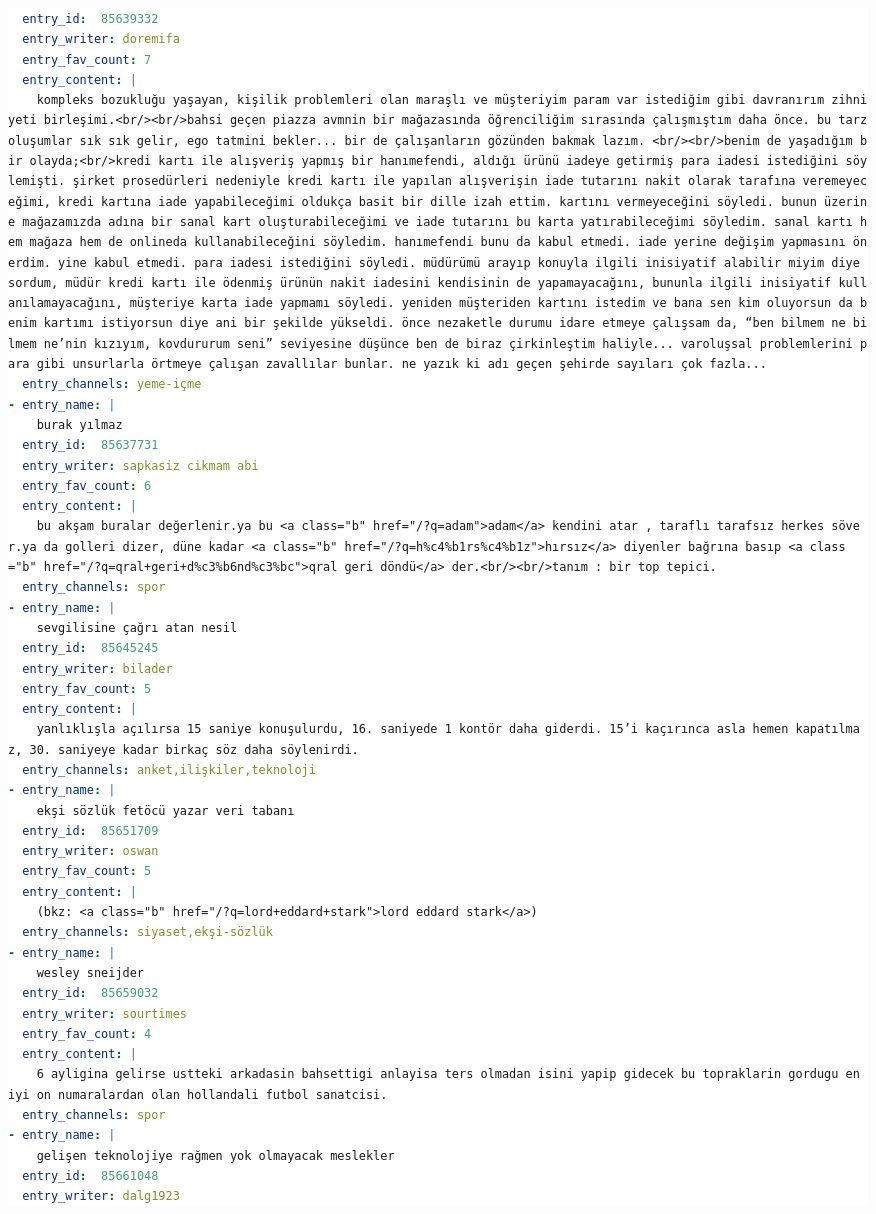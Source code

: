 ```yaml
  entry_id:  85639332
  entry_writer: doremifa
  entry_fav_count: 7
  entry_content: |
    kompleks bozukluğu yaşayan, kişilik problemleri olan maraşlı ve müşteriyim param var istediğim gibi davranırım zihniyeti birleşimi.<br/><br/>bahsi geçen piazza avmnin bir mağazasında öğrenciliğim sırasında çalışmıştım daha önce. bu tarz oluşumlar sık sık gelir, ego tatmini bekler... bir de çalışanların gözünden bakmak lazım. <br/><br/>benim de yaşadığım bir olayda;<br/>kredi kartı ile alışveriş yapmış bir hanımefendi, aldığı ürünü iadeye getirmiş para iadesi istediğini söylemişti. şirket prosedürleri nedeniyle kredi kartı ile yapılan alışverişin iade tutarını nakit olarak tarafına veremeyeceğimi, kredi kartına iade yapabileceğimi oldukça basit bir dille izah ettim. kartını vermeyeceğini söyledi. bunun üzerine mağazamızda adına bir sanal kart oluşturabileceğimi ve iade tutarını bu karta yatırabileceğimi söyledim. sanal kartı hem mağaza hem de onlineda kullanabileceğini söyledim. hanımefendi bunu da kabul etmedi. iade yerine değişim yapmasını önerdim. yine kabul etmedi. para iadesi istediğini söyledi. müdürümü arayıp konuyla ilgili inisiyatif alabilir miyim diye sordum, müdür kredi kartı ile ödenmiş ürünün nakit iadesini kendisinin de yapamayacağını, bununla ilgili inisiyatif kullanılamayacağını, müşteriye karta iade yapmamı söyledi. yeniden müşteriden kartını istedim ve bana sen kim oluyorsun da benim kartımı istiyorsun diye ani bir şekilde yükseldi. önce nezaketle durumu idare etmeye çalışsam da, “ben bilmem ne bilmem ne’nin kızıyım, kovdururum seni” seviyesine düşünce ben de biraz çirkinleştim haliyle... varoluşsal problemlerini para gibi unsurlarla örtmeye çalışan zavallılar bunlar. ne yazık ki adı geçen şehirde sayıları çok fazla...
  entry_channels: yeme-içme
- entry_name: |
    burak yılmaz
  entry_id:  85637731
  entry_writer: sapkasiz cikmam abi
  entry_fav_count: 6
  entry_content: |
    bu akşam buralar değerlenir.ya bu <a class="b" href="/?q=adam">adam</a> kendini atar , taraflı tarafsız herkes söver.ya da golleri dizer, düne kadar <a class="b" href="/?q=h%c4%b1rs%c4%b1z">hırsız</a> diyenler bağrına basıp <a class="b" href="/?q=qral+geri+d%c3%b6nd%c3%bc">qral geri döndü</a> der.<br/><br/>tanım : bir top tepici.
  entry_channels: spor
- entry_name: |
    sevgilisine çağrı atan nesil
  entry_id:  85645245
  entry_writer: bilader
  entry_fav_count: 5
  entry_content: |
    yanlıklışla açılırsa 15 saniye konuşulurdu, 16. saniyede 1 kontör daha giderdi. 15’i kaçırınca asla hemen kapatılmaz, 30. saniyeye kadar birkaç söz daha söylenirdi.
  entry_channels: anket,ilişkiler,teknoloji
- entry_name: |
    ekşi sözlük fetöcü yazar veri tabanı
  entry_id:  85651709
  entry_writer: oswan
  entry_fav_count: 5
  entry_content: |
    (bkz: <a class="b" href="/?q=lord+eddard+stark">lord eddard stark</a>)
  entry_channels: siyaset,ekşi-sözlük
- entry_name: |
    wesley sneijder
  entry_id:  85659032
  entry_writer: sourtimes
  entry_fav_count: 4
  entry_content: |
    6 ayligina gelirse ustteki arkadasin bahsettigi anlayisa ters olmadan isini yapip gidecek bu topraklarin gordugu en iyi on numaralardan olan hollandali futbol sanatcisi.
  entry_channels: spor
- entry_name: |
    gelişen teknolojiye rağmen yok olmayacak meslekler
  entry_id:  85661048
  entry_writer: dalg1923
```